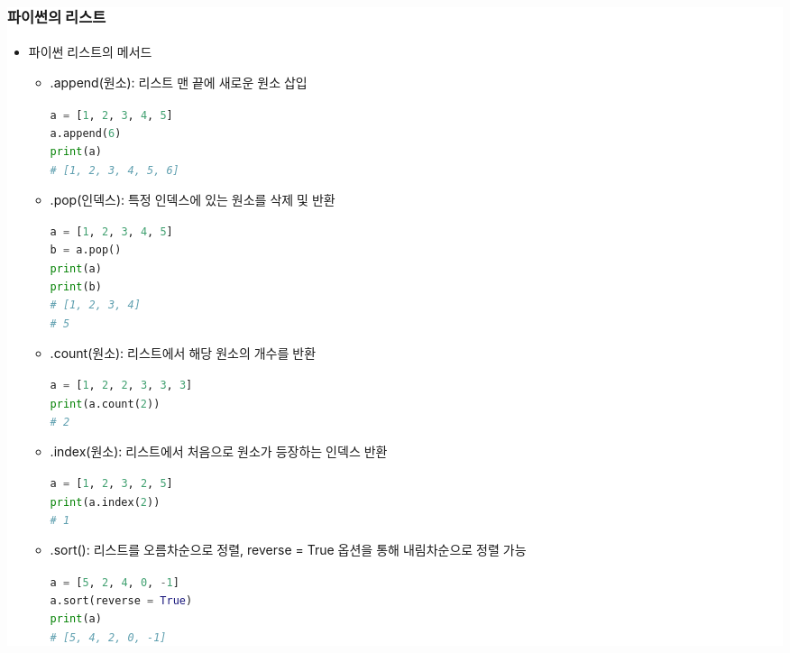 
### 파이썬의 리스트

- 파이썬 리스트의 메서드

    - .append(원소): 리스트 맨 끝에 새로운 원소 삽입
        ```python
        a = [1, 2, 3, 4, 5]
        a.append(6)
        print(a)
        # [1, 2, 3, 4, 5, 6]
        ```

    - .pop(인덱스): 특정 인덱스에 있는 원소를 삭제 및 반환
        ```python
        a = [1, 2, 3, 4, 5]
        b = a.pop()
        print(a)
        print(b)
        # [1, 2, 3, 4]
        # 5
        ```

    - .count(원소): 리스트에서 해당 원소의 개수를 반환
        ```python
        a = [1, 2, 2, 3, 3, 3]
        print(a.count(2))
        # 2
        ```

    - .index(원소): 리스트에서 처음으로 원소가 등장하는 인덱스 반환
        ```python
        a = [1, 2, 3, 2, 5]
        print(a.index(2))
        # 1
        ```

    - .sort(): 리스트를 오름차순으로 정렬, reverse = True 옵션을 통해 내림차순으로 정렬 가능
        ```python
        a = [5, 2, 4, 0, -1]
        a.sort(reverse = True)
        print(a)
        # [5, 4, 2, 0, -1]
        ```
